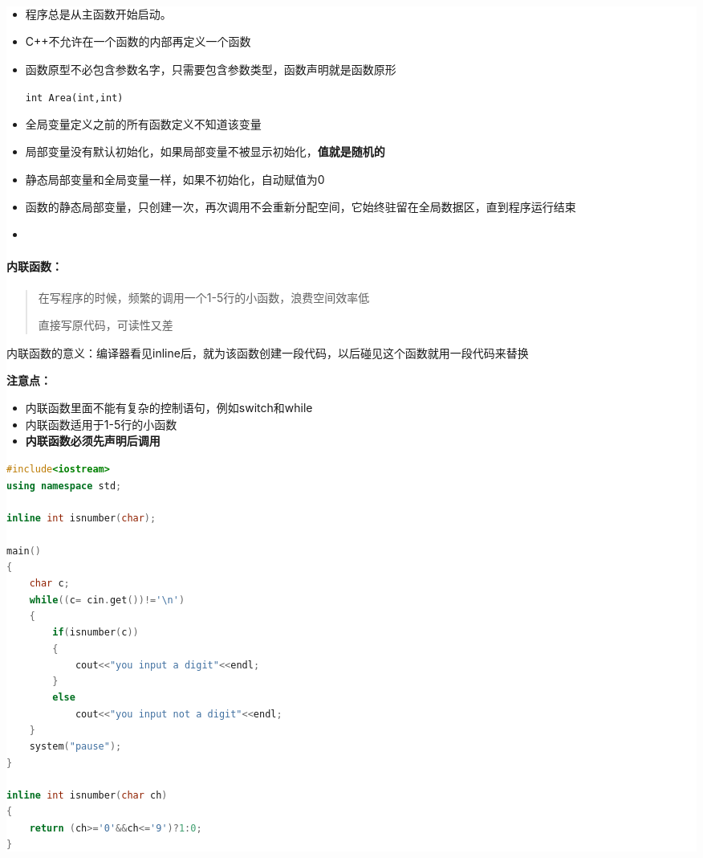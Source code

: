 * 程序总是从主函数开始启动。

* C++不允许在一个函数的内部再定义一个函数

* 函数原型不必包含参数名字，只需要包含参数类型，函数声明就是函数原形

  ``int Area(int,int)``

* 全局变量定义之前的所有函数定义不知道该变量

* 局部变量没有默认初始化，如果局部变量不被显示初始化，**值就是随机的**

* 静态局部变量和全局变量一样，如果不初始化，自动赋值为0

* 函数的静态局部变量，只创建一次，再次调用不会重新分配空间，它始终驻留在全局数据区，直到程序运行结束

* 

#### 内联函数：

> 在写程序的时候，频繁的调用一个1-5行的小函数，浪费空间效率低
>
> 直接写原代码，可读性又差

内联函数的意义：编译器看见inline后，就为该函数创建一段代码，以后碰见这个函数就用一段代码来替换

**注意点：**

* 内联函数里面不能有复杂的控制语句，例如switch和while
* 内联函数适用于1-5行的小函数
* **内联函数必须先声明后调用**

```c++
#include<iostream>
using namespace std;

inline int isnumber(char);

main()
{
    char c;
    while((c= cin.get())!='\n')
    {
        if(isnumber(c))
        {
            cout<<"you input a digit"<<endl;
        }
        else
            cout<<"you input not a digit"<<endl;
    }
    system("pause");
}

inline int isnumber(char ch)
{
    return (ch>='0'&&ch<='9')?1:0;
}
```
